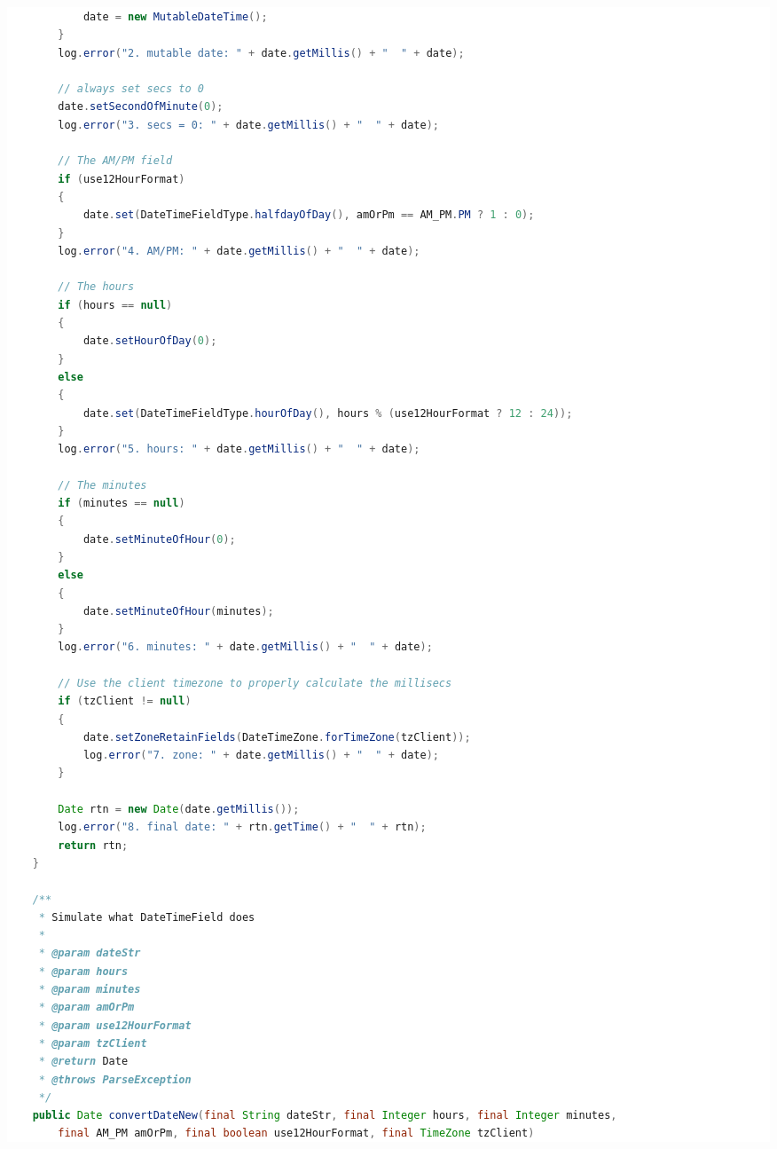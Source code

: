 ```java
			date = new MutableDateTime();
		}
		log.error("2. mutable date: " + date.getMillis() + "  " + date);

		// always set secs to 0
		date.setSecondOfMinute(0);
		log.error("3. secs = 0: " + date.getMillis() + "  " + date);

		// The AM/PM field
		if (use12HourFormat)
		{
			date.set(DateTimeFieldType.halfdayOfDay(), amOrPm == AM_PM.PM ? 1 : 0);
		}
		log.error("4. AM/PM: " + date.getMillis() + "  " + date);

		// The hours
		if (hours == null)
		{
			date.setHourOfDay(0);
		}
		else
		{
			date.set(DateTimeFieldType.hourOfDay(), hours % (use12HourFormat ? 12 : 24));
		}
		log.error("5. hours: " + date.getMillis() + "  " + date);

		// The minutes
		if (minutes == null)
		{
			date.setMinuteOfHour(0);
		}
		else
		{
			date.setMinuteOfHour(minutes);
		}
		log.error("6. minutes: " + date.getMillis() + "  " + date);

		// Use the client timezone to properly calculate the millisecs
		if (tzClient != null)
		{
			date.setZoneRetainFields(DateTimeZone.forTimeZone(tzClient));
			log.error("7. zone: " + date.getMillis() + "  " + date);
		}

		Date rtn = new Date(date.getMillis());
		log.error("8. final date: " + rtn.getTime() + "  " + rtn);
		return rtn;
	}

	/**
	 * Simulate what DateTimeField does
	 * 
	 * @param dateStr
	 * @param hours
	 * @param minutes
	 * @param amOrPm
	 * @param use12HourFormat
	 * @param tzClient
	 * @return Date
	 * @throws ParseException
	 */
	public Date convertDateNew(final String dateStr, final Integer hours, final Integer minutes,
		final AM_PM amOrPm, final boolean use12HourFormat, final TimeZone tzClient)
```